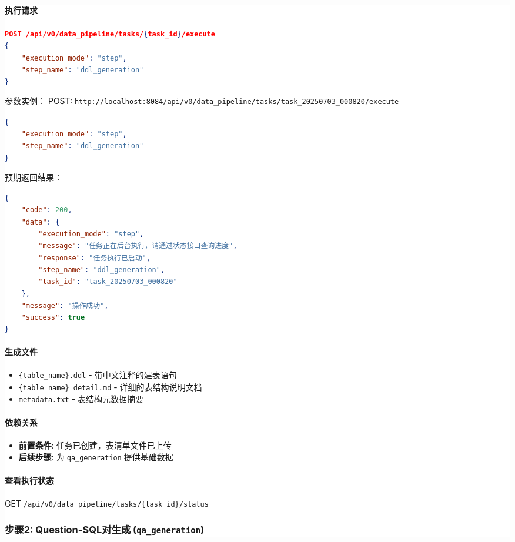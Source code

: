 #### 执行请求
```json
POST /api/v0/data_pipeline/tasks/{task_id}/execute
{
    "execution_mode": "step",
    "step_name": "ddl_generation"
}
```

参数实例：
POST:  `http://localhost:8084/api/v0/data_pipeline/tasks/task_20250703_000820/execute`

```JSON
{
    "execution_mode": "step",
    "step_name": "ddl_generation"
}
```

预期返回结果：

```json
{
    "code": 200,
    "data": {
        "execution_mode": "step",
        "message": "任务正在后台执行，请通过状态接口查询进度",
        "response": "任务执行已启动",
        "step_name": "ddl_generation",
        "task_id": "task_20250703_000820"
    },
    "message": "操作成功",
    "success": true
}
```

#### 生成文件

- `{table_name}.ddl` - 带中文注释的建表语句
- `{table_name}_detail.md` - 详细的表结构说明文档
- `metadata.txt` - 表结构元数据摘要

#### 依赖关系
- **前置条件**: 任务已创建，表清单文件已上传
- **后续步骤**: 为 `qa_generation` 提供基础数据

#### 查看执行状态

GET `/api/v0/data_pipeline/tasks/{task_id}/status`



```json

```

### 步骤2: Question-SQL对生成 (`qa_generation`)
